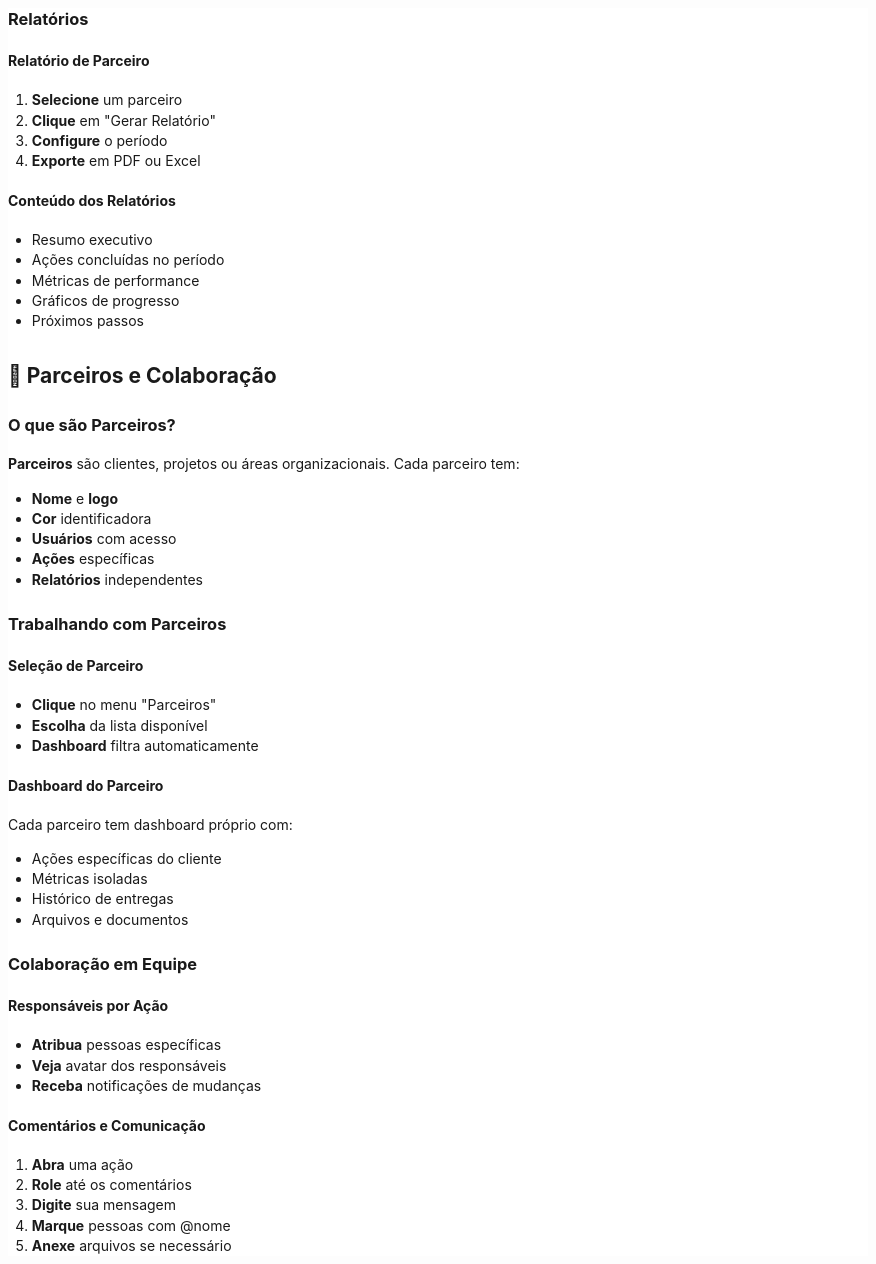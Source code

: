 ### Relatórios

#### Relatório de Parceiro
1. **Selecione** um parceiro
2. **Clique** em "Gerar Relatório"
3. **Configure** o período
4. **Exporte** em PDF ou Excel

#### Conteúdo dos Relatórios
- Resumo executivo
- Ações concluídas no período
- Métricas de performance
- Gráficos de progresso
- Próximos passos

## 👥 Parceiros e Colaboração

### O que são Parceiros?

**Parceiros** são clientes, projetos ou áreas organizacionais. Cada parceiro tem:

- **Nome** e **logo**
- **Cor** identificadora
- **Usuários** com acesso
- **Ações** específicas
- **Relatórios** independentes

### Trabalhando com Parceiros

#### Seleção de Parceiro
- **Clique** no menu "Parceiros"
- **Escolha** da lista disponível
- **Dashboard** filtra automaticamente

#### Dashboard do Parceiro
Cada parceiro tem dashboard próprio com:
- Ações específicas do cliente
- Métricas isoladas
- Histórico de entregas
- Arquivos e documentos

### Colaboração em Equipe

#### Responsáveis por Ação
- **Atribua** pessoas específicas
- **Veja** avatar dos responsáveis
- **Receba** notificações de mudanças

#### Comentários e Comunicação
1. **Abra** uma ação
2. **Role** até os comentários
3. **Digite** sua mensagem
4. **Marque** pessoas com @nome
5. **Anexe** arquivos se necessário
